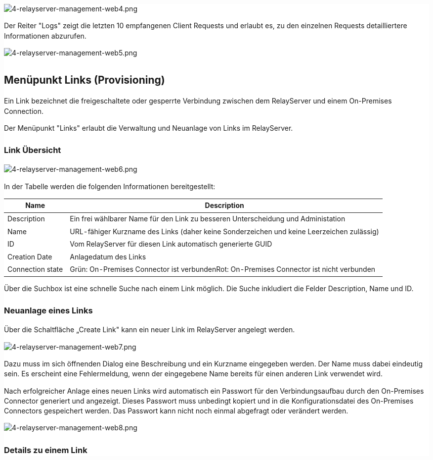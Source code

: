 ![4-relayserver-management-web4.png](./assets/4-relayserver-management-web4.png)

Der Reiter "Logs" zeigt die letzten 10 empfangenen Client Requests und erlaubt es, zu den einzelnen Requests detailliertere Informationen abzurufen.

![4-relayserver-management-web5.png](./assets/4-relayserver-management-web5.png)

## Menüpunkt Links (Provisioning)

Ein Link bezeichnet die freigeschaltete oder gesperrte Verbindung zwischen dem RelayServer und einem On-Premises Connection.

Der Menüpunkt "Links" erlaubt die Verwaltung und Neuanlage von Links im RelayServer.

### Link Übersicht

![4-relayserver-management-web6.png](./assets/4-relayserver-management-web6.png)

In der Tabelle werden die folgenden Informationen bereitgestellt:

| Name | Description |
| --- | --- |
| Description | Ein frei wählbarer Name für den Link zu besseren Unterscheidung und Administation |
| Name | URL-fähiger Kurzname des Links (daher keine Sonderzeichen und keine Leerzeichen zulässig) |
| ID | Vom RelayServer für diesen Link automatisch generierte GUID |
| Creation Date | Anlagedatum des Links |
| Connection state | Grün: On-Premises Connector ist verbundenRot: On-Premises Connector ist nicht verbunden |

Über die Suchbox ist eine schnelle Suche nach einem Link möglich. Die Suche inkludiert die Felder Description, Name und ID.

### Neuanlage eines Links

Über die Schaltfläche „Create Link" kann ein neuer Link im RelayServer angelegt werden.

![4-relayserver-management-web7.png](./assets/4-relayserver-management-web7.png)

Dazu muss im sich öffnenden Dialog eine Beschreibung und ein Kurzname eingegeben werden. Der Name muss dabei eindeutig sein. Es erscheint eine Fehlermeldung, wenn der eingegebene Name bereits für einen anderen Link verwendet wird.

Nach erfolgreicher Anlage eines neuen Links wird automatisch ein Passwort für den Verbindungsaufbau durch den On-Premises Connector generiert und angezeigt. Dieses Passwort muss unbedingt kopiert und in die Konfigurationsdatei des On-Premises Connectors gespeichert werden. Das Passwort kann nicht noch einmal abgefragt oder verändert werden.

![4-relayserver-management-web8.png](./assets/4-relayserver-management-web8.png)

### Details zu einem Link

